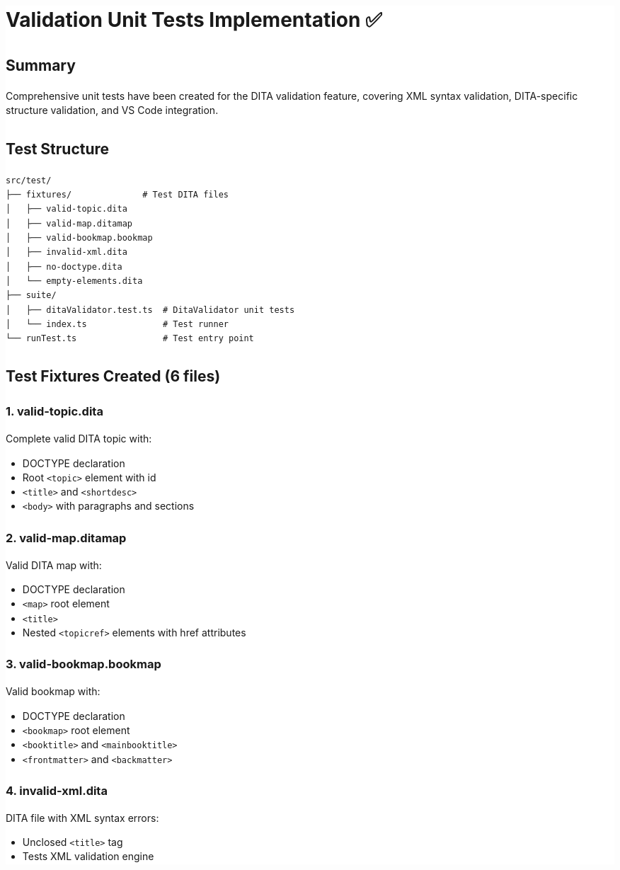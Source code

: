 # Validation Unit Tests Implementation ✅

## Summary

Comprehensive unit tests have been created for the DITA validation feature, covering XML syntax validation, DITA-specific structure validation, and VS Code integration.

## Test Structure

```
src/test/
├── fixtures/              # Test DITA files
│   ├── valid-topic.dita
│   ├── valid-map.ditamap
│   ├── valid-bookmap.bookmap
│   ├── invalid-xml.dita
│   ├── no-doctype.dita
│   └── empty-elements.dita
├── suite/
│   ├── ditaValidator.test.ts  # DitaValidator unit tests
│   └── index.ts               # Test runner
└── runTest.ts                 # Test entry point
```

## Test Fixtures Created (6 files)

### 1. **valid-topic.dita**
Complete valid DITA topic with:
- DOCTYPE declaration
- Root `<topic>` element with id
- `<title>` and `<shortdesc>`
- `<body>` with paragraphs and sections

### 2. **valid-map.ditamap**
Valid DITA map with:
- DOCTYPE declaration
- `<map>` root element
- `<title>`
- Nested `<topicref>` elements with href attributes

### 3. **valid-bookmap.bookmap**
Valid bookmap with:
- DOCTYPE declaration
- `<bookmap>` root element
- `<booktitle>` and `<mainbooktitle>`
- `<frontmatter>` and `<backmatter>`

### 4. **invalid-xml.dita**
DITA file with XML syntax errors:
- Unclosed `<title>` tag
- Tests XML validation engine
